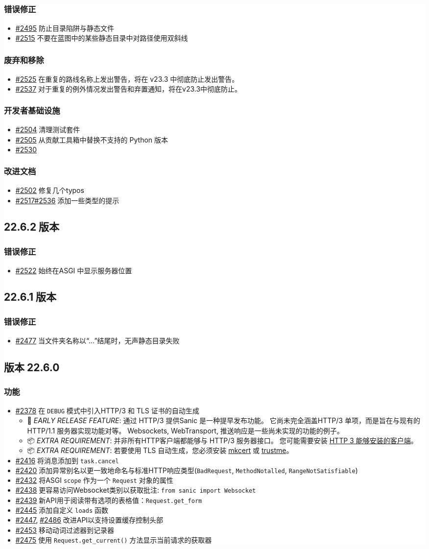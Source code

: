 ### 错误修正

- [#2495](https://github.com/sanic-org/sanic/pull/2495) 防止目录陷阱与静态文件
- [#2515](https://github.com/sanic-org/sanic/pull/2515) 不要在蓝图中的某些静态目录中对路径使用双斜线

### 废弃和移除

- [#2525](https://github.com/sanic-org/sanic/pull/225) 在重复的路线名称上发出警告，将在 v23.3 中彻底防止发出警告。
- [#2537](https://github.com/sanic-org/sanic/pull/2537) 对于重复的例外情况发出警告和弃置通知，将在v23.3中彻底防止。

### 开发者基础设施

- [#2504](https://github.com/sanic-org/sanic/pull/2504) 清理测试套件
- [#2505](https://github.com/sanic-org/sanic/pull/2505) 从贡献工具箱中替换不支持的 Python 版本
- [#2530](https://github.com/sanic-org/sanic/pull/2530)

### 改进文档

- [#2502](https://github.com/sanic-org/sanic/pull/2502) 修复几个typos
- [#2517](https://github.com/sanic-org/sanic/pull/2517)[#2536](https://github.com/sanic-org/sanic/pull/2536) 添加一些类型的提示

## 22.6.2 版本

### 错误修正

- [#2522](https://github.com/sanic-org/sanic/pull/252) 始终在ASGI 中显示服务器位置

## 22.6.1 版本

### 错误修正

- [#2477](https://github.com/sanic-org/sanic/pull/2477) 当文件夹名称以“...”结尾时，无声静态目录失败

## 版本 22.6.0

### 功能

- [#2378](https://github.com/sanic-org/sanic/pull/2378) 在 `DEBUG` 模式中引入HTTP/3 和 TLS 证书的自动生成
  - 👶 _EARLY RELEASE FEATURE_: 通过 HTTP/3 提供Sanic 是一种提早发布功能。 它尚未完全涵盖HTTP/3 单项，而是旨在与现有的 HTTP/1.1 服务器实现功能对等。 Websockets, WebTransport, 推送响应是一些尚未实现的功能的例子。
  - 📦 _EXTRA REQUIREMENT_: 并非所有HTTP客户端都能够与 HTTP/3 服务器接口。 您可能需要安装 [HTTP 3 能够安装的客户端](https://curl.se/docs/http3.html)。
  - 📦 _EXTRA REQUIREMENT_: 若要使用 TLS 自动生成，您必须安装 [mkcert](https://github.com/FiloSottile/mkcert) 或 [trustme](https://github.com/python-trio/trustme)。
- [#2416](https://github.com/sanic-org/sanic/pull/2416) 将消息添加到 `task.cancel`
- [#2420](https://github.com/sanic-org/sanic/pull/2420) 添加异常别名以更一致地命名与标准HTTP响应类型(`BadRequest`, `MethodNotalled`, `RangeNotSatisfiable`)
- [#2432](https://github.com/sanic-org/sanic/pull/2432) 将ASGI `scope` 作为一个 `Request` 对象的属性
- [#2438](https://github.com/sanic-org/sanic/pull/2438) 更容易访问Websocket类别以获取批注: `from sanic import Websocket`
- [#2439](https://github.com/sanic-org/sanic/pull/2439) 新API用于阅读带有选项的表格值：`Request.get_form`
- [#2445](https://github.com/sanic-org/sanic/pull/2445) 添加自定义 `loads` 函数
- [#2447](https://github.com/sanic-org/sanic/pull/2447), [#2486](https://github.com/sanic-org/sanic/pull/2486) 改进API以支持设置缓存控制头部
- [#2453](https://github.com/sanic-org/sanic/pull/2453) 移动动词过滤器到记录器
- [#2475](https://github.com/sanic-org/sanic/pull/2475) 使用 `Request.get_current()` 方法显示当前请求的获取器
